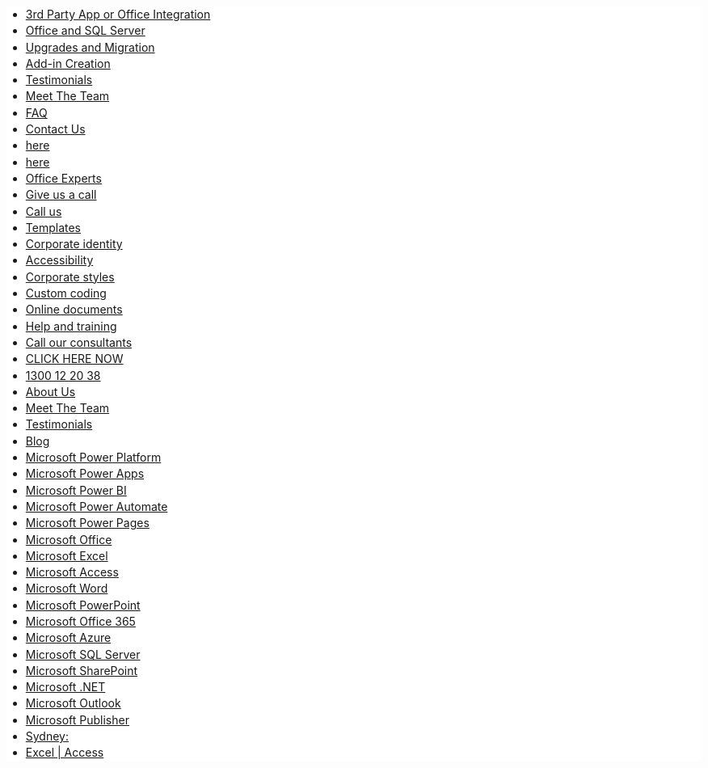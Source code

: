 - [3rd Party App or Office Integration](https://www.officeexperts.com.au/services/by-business-solution/3rd-party-application-or-office-integration/)
- [Office and SQL Server](https://www.officeexperts.com.au/services/by-business-solution/office-and-sql-server-integration/)
- [Upgrades and Migration](https://www.officeexperts.com.au/services/microsoft-office/upgrades-and-migration/)
- [Add-in Creation](https://www.officeexperts.com.au/services/by-business-solution/add-in-creation/)
- [Testimonials](https://www.officeexperts.com.au/client-testimonials/)
- [Meet The Team](https://www.officeexperts.com.au/meet-the-team/)
- [FAQ](https://www.officeexperts.com.au/faq/)
- [Contact Us](https://www.officeexperts.com.au/contact-us/)
- [here](https://www.officeexperts.com.au/contact-us)
- [here](https://www.officeexperts.com.au/contact-us)
- [Office Experts](https://www.officeexperts.com.au/author/ppexperts/)
- [Give us a call](tel:+61-1300-12-20-38)
- [Call us](tel:+61-1300-12-20-38)
- [Templates](https://www.officeexperts.com.au/services/microsoft-word/word-document-template-creation)
- [Corporate identity](https://www.officeexperts.com.au/services/microsoft-word/corporate-identity)
- [Accessibility](https://www.officeexperts.com.au/services/microsoft-word/accessibility)
- [Corporate styles](https://www.officeexperts.com.au/services/microsoft-word/corporate-global-template-solution)
- [Custom coding](https://www.officeexperts.com.au/services/by-business-solution/vba-macro-development)
- [Online documents](https://www.officeexperts.com.au/services/by-business-solution/online-solutions)
- [Help and training](https://www.officeexperts.com.au/services/microsoft-word/training)
- [Call our consultants](tel:+61-1300-12-20-38)
- [CLICK HERE NOW](https://www.officeexperts.com.au/contact-us)
- [1300 12 20 38](tel:+61-1300-12-20-38)
- [About Us](https://www.officeexperts.com.au/about-us)
- [Meet The Team](https://www.officeexperts.com.au/meet-the-team)
- [Testimonials](https://www.officeexperts.com.au/client-testimonials)
- [Blog](https://www.officeexperts.com.au/blog)
- [Microsoft Power Platform](https://www.powerplatformexperts.com.au)
- [Microsoft Power Apps](https://www.powerplatformexperts.com.au/services/microsoft-power-platform/microsoft-power-apps)
- [Microsoft Power BI](https://www.powerplatformexperts.com.au/services/microsoft-power-platform/microsoft-power-bi)
- [Microsoft Power Automate](https://www.powerplatformexperts.com.au/services/microsoft-power-platform/microsoft-power-automate)
- [Microsoft Power Pages](https://www.powerplatformexperts.com.au/services/microsoft-power-platform/microsoft-power-pages)
- [Microsoft Office](https://www.officeexperts.com.au/services/microsoft-office)
- [Microsoft Excel](https://www.excelexperts.com.au/)
- [Microsoft Access](https://www.accessexperts.com.au/)
- [Microsoft Word](https://www.wordexperts.com.au)
- [Microsoft PowerPoint](https://www.officeexperts.com.au/services/microsoft-powerpoint)
- [Microsoft Office 365](https://www.officeexperts.com.au/services/microsoft-office-365)
- [Microsoft Azure](https://www.officeexperts.com.au/services/by-business-solution/cloud-based-solutions-with-azure)
- [Microsoft SQL Server](https://www.officeexperts.com.au/services/by-business-solution/office-and-sql-server-integration)
- [Microsoft SharePoint](https://www.officeexperts.com.au/services/by-business-solution/online-solutions)
- [Microsoft .NET](https://www.officeexperts.com.au/services/by-product-and-technology/microsoft-dot-net)
- [Microsoft Outlook](https://www.officeexperts.com.au/services/by-business-solution/custom-office-solutions)
- [Microsoft Publisher](https://www.officeexperts.com.au/services/by-product-and-technology/microsoft-publisher)
- [Sydney:](https://www.officeexperts.com.au/office-and-office-365-experts-sydney/)
- [Excel | Access](https://www.officeexperts.com.au/excel-and-access-experts-sydney/)
